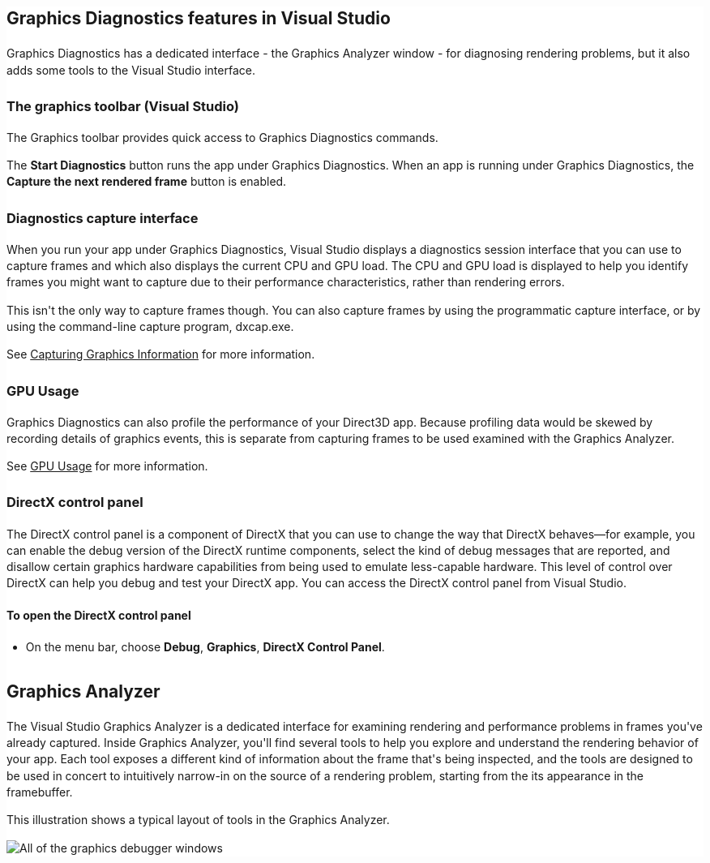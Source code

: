 ## Graphics Diagnostics features in Visual Studio  
 Graphics Diagnostics has a dedicated interface - the Graphics Analyzer window - for diagnosing rendering problems, but it also adds some tools to the Visual Studio interface.  
  
### The graphics toolbar (Visual Studio)  
 The Graphics toolbar provides quick access to Graphics Diagnostics commands.  
  
 The **Start Diagnostics** button runs the app under Graphics Diagnostics. When an app is running under Graphics Diagnostics, the **Capture the next rendered frame** button is enabled.  
  
### Diagnostics capture interface  
 When you run your app under Graphics Diagnostics, Visual Studio displays a diagnostics session interface that you can use to capture frames and which also displays the current CPU and GPU load. The CPU and GPU load is displayed to help you identify frames you might want to capture due to their performance characteristics, rather than rendering errors.  
  
 This isn't the only way to capture frames though. You can also capture frames by using the programmatic capture interface, or by using the command-line capture program, dxcap.exe.  
  
 See [Capturing Graphics Information](capturing-graphics-information.md) for more information.  
  
### GPU Usage  
 Graphics Diagnostics can also profile the performance of your Direct3D app. Because profiling data would be skewed by recording details of graphics events, this is separate from capturing frames to be used examined with the Graphics Analyzer.  
  
 See [GPU Usage](/visualstudio/profiling/gpu-usage) for more information.  
  
### DirectX control panel  
 The DirectX control panel is a component of DirectX that you can use to change the way that DirectX behaves—for example, you can enable the debug version of the DirectX runtime components, select the kind of debug messages that are reported, and disallow certain graphics hardware capabilities from being used to emulate less-capable hardware. This level of control over DirectX can help you debug and test your DirectX app. You can access the DirectX control panel from Visual Studio.  
  
#### To open the DirectX control panel  
  
-   On the menu bar, choose **Debug**, **Graphics**, **DirectX Control Panel**.  
  
## Graphics Analyzer  
 The Visual Studio Graphics Analyzer is a dedicated interface for examining rendering and performance problems in frames you've already captured. Inside Graphics Analyzer, you'll find several tools to help you explore and understand the rendering behavior of your app. Each tool exposes a different kind of information about the frame that's being inspected, and the tools are designed to be used in concert to intuitively narrow-in on the source of a rendering problem, starting from the its appearance in the framebuffer.  
  
 This illustration shows a typical layout of tools in the Graphics Analyzer.  
  
 ![All of the graphics debugger windows](media/graphicsdebuggerwindows.png "GraphicsDebuggerWindows")  
  